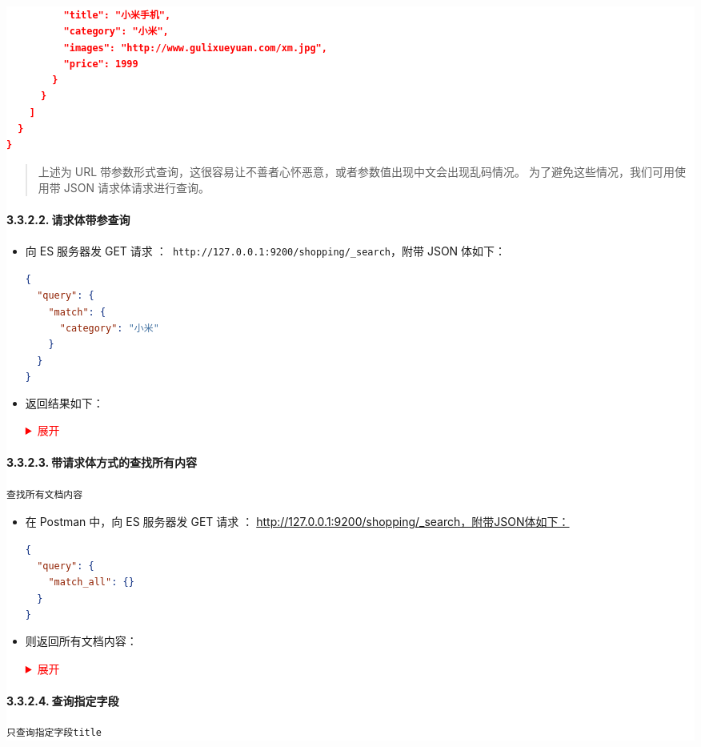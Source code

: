   ```json
            "title": "小米手机",
            "category": "小米",
            "images": "http://www.gulixueyuan.com/xm.jpg",
            "price": 1999
          }
        }
      ]
    }
  }
  ```

> 上述为 URL 带参数形式查询，这很容易让不善者心怀恶意，或者参数值出现中文会出现乱码情况。
> 为了避免这些情况，我们可用使用带 JSON 请求体请求进行查询。

#### 3.3.2.2. 请求体带参查询

- 向 ES 服务器发 GET 请求 ：` http://127.0.0.1:9200/shopping/_search`，附带 JSON 体如下：

  ```json
  {
    "query": {
      "match": {
        "category": "小米"
      }
    }
  }
  ```

- 返回结果如下：

  <details><summary style="color:red;">展开</summary></details>

#### 3.3.2.3. 带请求体方式的查找所有内容

```
查找所有文档内容
```

- 在 Postman 中，向 ES 服务器发 GET 请求 ： http://127.0.0.1:9200/shopping/_search，附带JSON体如下：

  ```json
  {
    "query": {
      "match_all": {}
    }
  }
  ```

- 则返回所有文档内容：

  <details><summary style="color:red;">展开</summary></details>

#### 3.3.2.4. 查询指定字段

```
只查询指定字段title
```
